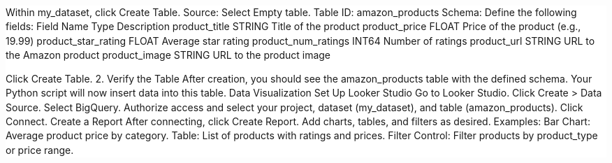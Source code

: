Within my_dataset, click Create Table.
Source: Select Empty table.
Table ID: amazon_products
Schema: Define the following fields:
Field Name
Type
Description
product_title
STRING
Title of the product
product_price
FLOAT
Price of the product (e.g., 19.99)
product_star_rating
FLOAT
Average star rating
product_num_ratings
INT64
Number of ratings
product_url
STRING
URL to the Amazon product
product_image
STRING
URL to the product image


Click Create Table.
2. Verify the Table
After creation, you should see the amazon_products table with the defined schema.
Your Python script will now insert data into this table.
Data Visualization
Set Up Looker Studio
Go to Looker Studio.
Click Create > Data Source.
Select BigQuery.
Authorize access and select your project, dataset (my_dataset), and table (amazon_products).
Click Connect.
Create a Report
After connecting, click Create Report.
Add charts, tables, and filters as desired.
Examples:
Bar Chart: Average product price by category.
Table: List of products with ratings and prices.
Filter Control: Filter products by product_type or price range.





